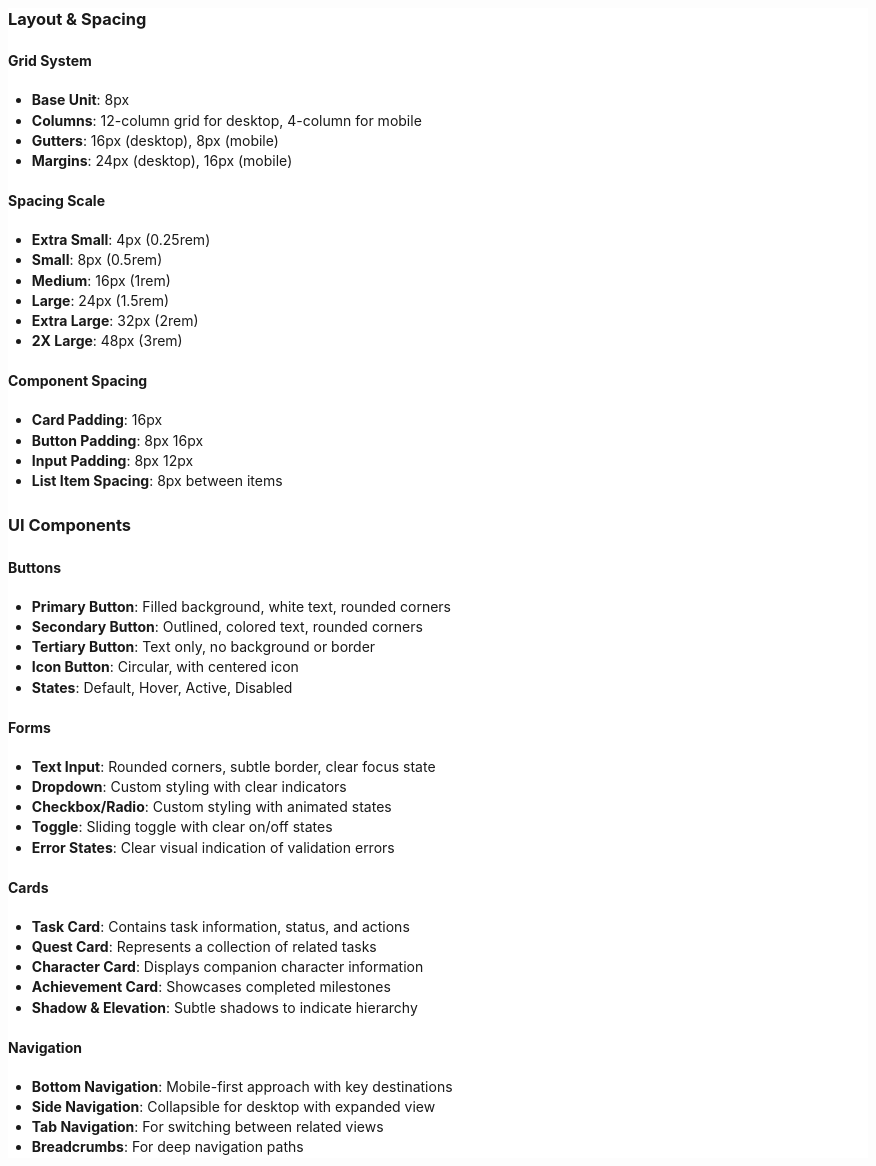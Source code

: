 ### Layout & Spacing

#### Grid System
- **Base Unit**: 8px
- **Columns**: 12-column grid for desktop, 4-column for mobile
- **Gutters**: 16px (desktop), 8px (mobile)
- **Margins**: 24px (desktop), 16px (mobile)

#### Spacing Scale
- **Extra Small**: 4px (0.25rem)
- **Small**: 8px (0.5rem)
- **Medium**: 16px (1rem)
- **Large**: 24px (1.5rem)
- **Extra Large**: 32px (2rem)
- **2X Large**: 48px (3rem)

#### Component Spacing
- **Card Padding**: 16px
- **Button Padding**: 8px 16px
- **Input Padding**: 8px 12px
- **List Item Spacing**: 8px between items

### UI Components

#### Buttons
- **Primary Button**: Filled background, white text, rounded corners
- **Secondary Button**: Outlined, colored text, rounded corners
- **Tertiary Button**: Text only, no background or border
- **Icon Button**: Circular, with centered icon
- **States**: Default, Hover, Active, Disabled

#### Forms
- **Text Input**: Rounded corners, subtle border, clear focus state
- **Dropdown**: Custom styling with clear indicators
- **Checkbox/Radio**: Custom styling with animated states
- **Toggle**: Sliding toggle with clear on/off states
- **Error States**: Clear visual indication of validation errors

#### Cards
- **Task Card**: Contains task information, status, and actions
- **Quest Card**: Represents a collection of related tasks
- **Character Card**: Displays companion character information
- **Achievement Card**: Showcases completed milestones
- **Shadow & Elevation**: Subtle shadows to indicate hierarchy

#### Navigation
- **Bottom Navigation**: Mobile-first approach with key destinations
- **Side Navigation**: Collapsible for desktop with expanded view
- **Tab Navigation**: For switching between related views
- **Breadcrumbs**: For deep navigation paths
